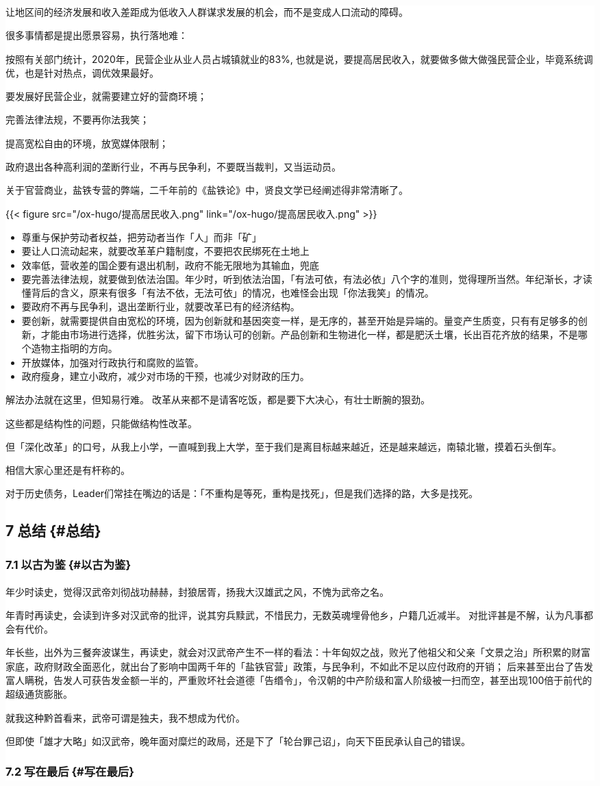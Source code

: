 让地区间的经济发展和收入差距成为低收入人群谋求发展的机会，而不是变成人口流动的障碍。

很多事情都是提出愿景容易，执行落地难：

按照有关部门统计，2020年，民营企业从业人员占城镇就业的83%, 也就是说，要提高居民收入，就要做多做大做强民营企业，毕竟系统调优，也是针对热点，调优效果最好。

要发展好民营企业，就需要建立好的营商环境；

完善法律法规，不要再你法我笑；

提高宽松自由的环境，放宽媒体限制；

政府退出各种高利润的垄断行业，不再与民争利，不要既当裁判，又当运动员。

关于官营商业，盐铁专营的弊端，二千年前的《盐铁论》中，贤良文学已经阐述得非常清晰了。

{{< figure src="/ox-hugo/提高居民收入.png" link="/ox-hugo/提高居民收入.png" >}}

-   尊重与保护劳动者权益，把劳动者当作「人」而非「矿」
-   要让人口流动起来，就要改革革户籍制度，不要把农民绑死在土地上
-   效率低，营收差的国企要有退出机制，政府不能无限地为其输血，兜底
-   要完善法律法规，就要做到依法治国。年少时，听到依法治国，「有法可依，有法必依」八个字的准则，觉得理所当然。年纪渐长，才读懂背后的含义，原来有很多「有法不依，无法可依」的情况，也难怪会出现「你法我笑」的情况。
-   要政府不再与民争利，退出垄断行业，就要改革已有的经济结构。
-   要创新，就需要提供自由宽松的环境，因为创新就和基因突变一样，是无序的，甚至开始是异端的。量变产生质变，只有有足够多的创新，才能由市场进行选择，优胜劣汰，留下市场认可的创新。产品创新和生物进化一样，都是肥沃土壤，长出百花齐放的结果，不是哪个造物主指明的方向。
-   开放媒体，加强对行政执行和腐败的监管。
-   政府瘦身，建立小政府，减少对市场的干预，也减少对财政的压力。

解法办法就在这里，但知易行难。 改革从来都不是请客吃饭，都是要下大决心，有壮士断腕的狠劲。

这些都是结构性的问题，只能做结构性改革。

但「深化改革」的口号，从我上小学，一直喊到我上大学，至于我们是离目标越来越近，还是越来越远，南辕北辙，摸着石头倒车。

相信大家心里还是有杆称的。

对于历史债务，Leader们常挂在嘴边的话是：「不重构是等死，重构是找死」，但是我们选择的路，大多是找死。


## <span class="section-num">7</span> 总结 {#总结}


### <span class="section-num">7.1</span> 以古为鉴 {#以古为鉴}

年少时读史，觉得汉武帝刘彻战功赫赫，封狼居胥，扬我大汉雄武之风，不愧为武帝之名。

年青时再读史，会读到许多对汉武帝的批评，说其穷兵黩武，不惜民力，无数英魂埋骨他乡，户籍几近减半。
对批评甚是不解，认为凡事都会有代价。

年长些，出外为三餐奔波谋生，再读史，就会对汉武帝产生不一样的看法：十年匈奴之战，败光了他祖父和父亲「文景之治」所积累的财富家底，政府财政全面恶化，就出台了影响中国两千年的「盐铁官营」政策，与民争利，不如此不足以应付政府的开销；
后来甚至出台了告发富人瞒税，告发人可获告发金额一半的，严重败坏社会道德「告缗令」，令汉朝的中产阶级和富人阶级被一扫而空，甚至出现100倍于前代的超级通货膨胀。

就我这种黔首看来，武帝可谓是独夫，我不想成为代价。

但即使「雄才大略」如汉武帝，晚年面对糜烂的政局，还是下了「轮台罪己诏」，向天下臣民承认自己的错误。


### <span class="section-num">7.2</span> 写在最后 {#写在最后}
